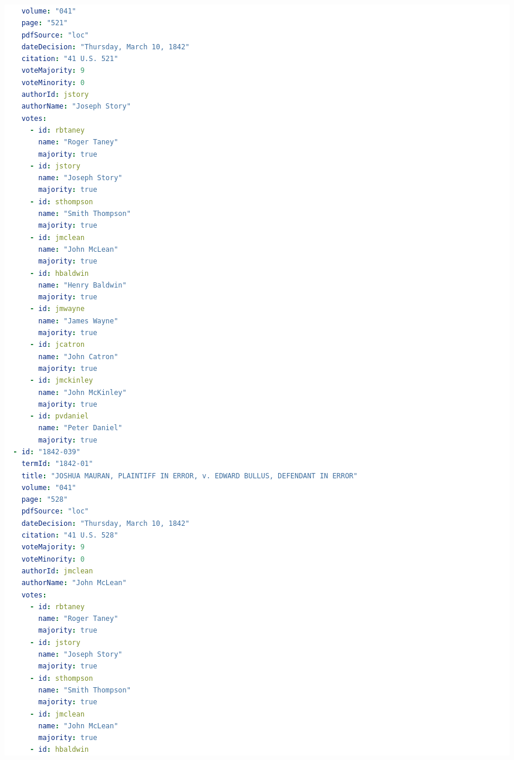 ```yaml
    volume: "041"
    page: "521"
    pdfSource: "loc"
    dateDecision: "Thursday, March 10, 1842"
    citation: "41 U.S. 521"
    voteMajority: 9
    voteMinority: 0
    authorId: jstory
    authorName: "Joseph Story"
    votes:
      - id: rbtaney
        name: "Roger Taney"
        majority: true
      - id: jstory
        name: "Joseph Story"
        majority: true
      - id: sthompson
        name: "Smith Thompson"
        majority: true
      - id: jmclean
        name: "John McLean"
        majority: true
      - id: hbaldwin
        name: "Henry Baldwin"
        majority: true
      - id: jmwayne
        name: "James Wayne"
        majority: true
      - id: jcatron
        name: "John Catron"
        majority: true
      - id: jmckinley
        name: "John McKinley"
        majority: true
      - id: pvdaniel
        name: "Peter Daniel"
        majority: true
  - id: "1842-039"
    termId: "1842-01"
    title: "JOSHUA MAURAN, PLAINTIFF IN ERROR, v. EDWARD BULLUS, DEFENDANT IN ERROR"
    volume: "041"
    page: "528"
    pdfSource: "loc"
    dateDecision: "Thursday, March 10, 1842"
    citation: "41 U.S. 528"
    voteMajority: 9
    voteMinority: 0
    authorId: jmclean
    authorName: "John McLean"
    votes:
      - id: rbtaney
        name: "Roger Taney"
        majority: true
      - id: jstory
        name: "Joseph Story"
        majority: true
      - id: sthompson
        name: "Smith Thompson"
        majority: true
      - id: jmclean
        name: "John McLean"
        majority: true
      - id: hbaldwin
```